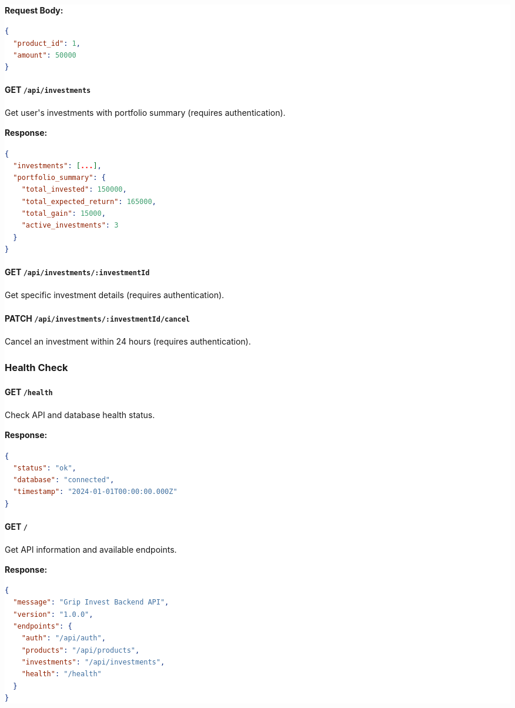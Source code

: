 **Request Body:**
```json
{
  "product_id": 1,
  "amount": 50000
}
```

#### GET `/api/investments`
Get user's investments with portfolio summary (requires authentication).

**Response:**
```json
{
  "investments": [...],
  "portfolio_summary": {
    "total_invested": 150000,
    "total_expected_return": 165000,
    "total_gain": 15000,
    "active_investments": 3
  }
}
```

#### GET `/api/investments/:investmentId`
Get specific investment details (requires authentication).

#### PATCH `/api/investments/:investmentId/cancel`
Cancel an investment within 24 hours (requires authentication).

### Health Check

#### GET `/health`
Check API and database health status.

**Response:**
```json
{
  "status": "ok",
  "database": "connected",
  "timestamp": "2024-01-01T00:00:00.000Z"
}
```

#### GET `/`
Get API information and available endpoints.

**Response:**
```json
{
  "message": "Grip Invest Backend API",
  "version": "1.0.0",
  "endpoints": {
    "auth": "/api/auth",
    "products": "/api/products",
    "investments": "/api/investments",
    "health": "/health"
  }
}
```
